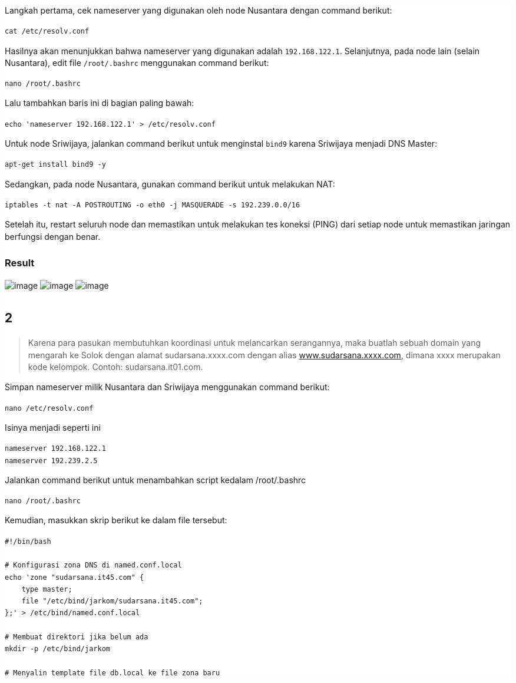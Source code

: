 Langkah pertama, cek nameserver yang digunakan oleh node Nusantara dengan command berikut:
```
cat /etc/resolv.conf
```
Hasilnya akan menunjukkan bahwa nameserver yang digunakan adalah `192.168.122.1`. Selanjutnya, pada node lain (selain Nusantara), edit file `/root/.bashrc` menggunakan command berikut:

```
nano /root/.bashrc
```
Lalu tambahkan baris ini di bagian paling bawah:
```
echo 'nameserver 192.168.122.1' > /etc/resolv.conf
```

Untuk node Sriwijaya, jalankan command berikut untuk menginstal `bind9` karena Sriwijaya menjadi DNS Master:
```
apt-get install bind9 -y
```

Sedangkan, pada node Nusantara, gunakan command berikut untuk melakukan NAT:
```
iptables -t nat -A POSTROUTING -o eth0 -j MASQUERADE -s 192.239.0.0/16
```

Setelah itu, restart seluruh node dan memastikan untuk melakukan tes koneksi (PING) dari setiap node untuk memastikan jaringan berfungsi dengan benar.
### Result
![image](https://github.com/user-attachments/assets/794c0c53-ebbc-4c87-8c7b-e4eea0325fe4)
![image](https://github.com/user-attachments/assets/52c19f62-4b30-48ab-8af0-c467d2a44752)
![image](https://github.com/user-attachments/assets/82a47412-5f13-476b-9d17-cb109ab183bc)

## 2
> Karena para pasukan membutuhkan koordinasi untuk melancarkan serangannya, maka buatlah sebuah domain yang mengarah ke Solok dengan alamat sudarsana.xxxx.com dengan alias www.sudarsana.xxxx.com, dimana xxxx merupakan kode kelompok. Contoh: sudarsana.it01.com.

Simpan nameserver milik Nusantara dan Sriwijaya menggunakan command berikut:
```
nano /etc/resolv.conf
```
Isinya menjadi seperti ini
```
nameserver 192.168.122.1
nameserver 192.239.2.5
```

Jalankan command berikut untuk menambahkan script kedalam /root/.bashrc
```
nano /root/.bashrc
```

Kemudian, masukkan skrip berikut ke dalam file tersebut:
```
#!/bin/bash

# Konfigurasi zona DNS di named.conf.local
echo 'zone "sudarsana.it45.com" {
    type master;
    file "/etc/bind/jarkom/sudarsana.it45.com";
};' > /etc/bind/named.conf.local

# Membuat direktori jika belum ada
mkdir -p /etc/bind/jarkom

# Menyalin template file db.local ke file zona baru
```